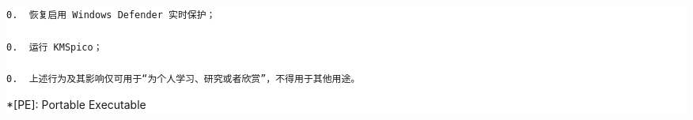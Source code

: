     0.  恢复启用 Windows Defender 实时保护；

    0.  运行 KMSpico；

    0.  上述行为及其影响仅可用于“为个人学习、研究或者欣赏”，不得用于其他用途。



[^Windows on Wikipedia]: [Microsoft Windows - Wikipedia](https://wikipedia.org/wiki/Microsoft_Windows)

*[PE]: Portable Executable

[Microsoft]: <https://www.microsoft.com/>
[Serva]:     <https://vercot.com/~serva/>
[Windows]:   <https://www.microsoft.com/windows/>
